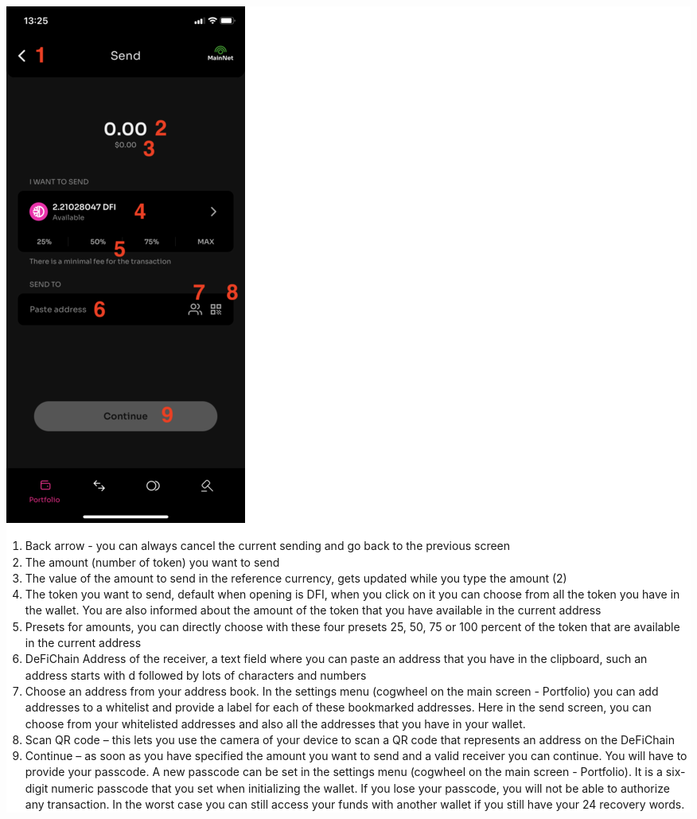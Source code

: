 ![Send screen](./../media/lwguide_EN_send.png)

1.  Back arrow - you can always cancel the current sending and go back to the previous screen
2.  The amount (number of token) you want to send
3.  The value of the amount to send in the reference currency, gets updated while you type the amount (2)
4.  The token you want to send, default when opening is DFI, when you click on it you can choose from all the token you have in the wallet. You are also informed about the amount of the token that you have available in the current address
5.  Presets for amounts, you can directly choose with these four presets 25, 50, 75 or 100 percent of the token that are available in the current address
6.  DeFiChain Address of the receiver, a text field where you can paste an address that you have in the clipboard, such an address starts with d followed by lots of characters and numbers
7.  Choose an address from your address book. In the settings menu (cogwheel on the main screen - Portfolio) you can add addresses to a whitelist and provide a label for each of these bookmarked addresses. Here in the send screen, you can choose from your whitelisted addresses and also all the addresses that you have in your wallet.
8.  Scan QR code – this lets you use the camera of your device to scan a QR code that represents an address on the DeFiChain
9.  Continue – as soon as you have specified the amount you want to send and a valid receiver you can continue. You will have to provide your passcode. A new passcode can be set in the settings menu (cogwheel on the main screen - Portfolio). It is a six-digit numeric passcode that you set when initializing the wallet. If you lose your passcode, you will not be able to authorize any transaction. In the worst case you can still access your funds with another wallet if you still have your 24 recovery words.
